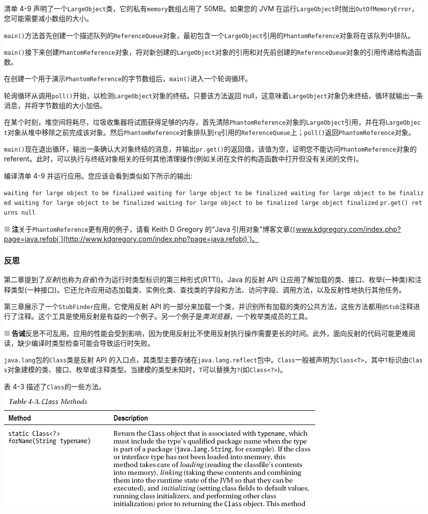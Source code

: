 清单 4-9 声明了一个`LargeObject`类，它的私有`memory`数组占用了 50MB。如果您的 JVM 在运行`LargeObject`时抛出`OutOfMemoryError`，您可能需要减小数组的大小。

`main()`方法首先创建一个描述队列的`ReferenceQueue`对象，最初包含一个`LargeObject`引用的`PhantomReference`对象将在该队列中排队。

`main()`接下来创建`PhantomReference`对象，将对新创建的`LargeObject`对象的引用和对先前创建的`ReferenceQueue`对象的引用传递给构造函数。

在创建一个用于演示`PhantomReference`的字节数组后，`main()`进入一个轮询循环。

轮询循环从调用`poll()`开始，以检测`LargeObject`对象的终结。只要该方法返回 null，这意味着`LargeObject`对象仍未终结，循环就输出一条消息，并将字节数组的大小加倍。

在某个时刻，堆空间将耗尽，垃圾收集器将试图获得足够的内存，首先清除`PhantomReference`对象的`LargeObject`引用，并在将`LargeObject`对象从堆中移除之前完成该对象。然后`PhantomReference`对象排队到`rq`引用的`ReferenceQueue`上；`poll()`返回`PhantomReference`对象。

`main()`现在退出循环，输出一条确认大对象终结的消息，并输出`pr.get()`的返回值，该值为空，证明您不能访问`PhantomReference`对象的 referent。此时，可以执行与终结对象相关的任何其他清理操作(例如关闭在文件的构造函数中打开但没有关闭的文件)。

编译清单 4-9 并运行应用。您应该会看到类似如下所示的输出:

`waiting for large object to be finalized
waiting for large object to be finalized
waiting for large object to be finalized
waiting for large object to be finalized
waiting for large object to be finalized
large object finalized` `pr.get() returns null`

![images](img/square.jpg) **注**关于`PhantomReference`更有用的例子，请看 Keith D Gregory 的“Java 引用对象”博客文章(`[`www.kdgregory.com/index.php?page=java.refobj`](http://www.kdgregory.com/index.php?page=java.refobj)`)。

### 反思

第二章提到了*反射*(也称为*自省*)作为运行时类型标识的第三种形式(RTTI)。Java 的反射 API 让应用了解加载的类、接口、枚举(一种类)和注释类型(一种接口)。它还允许应用动态加载类、实例化类、查找类的字段和方法、访问字段、调用方法，以及反射性地执行其他任务。

第三章展示了一个`StubFinder`应用，它使用反射 API 的一部分来加载一个类，并识别所有加载的类的公共方法，这些方法都用`@Stub`注释进行了注释。这个工具是使用反射是有益的一个例子。另一个例子是*类浏览器*，一个枚举类成员的工具。

![images](img/square.jpg) **告诫**反思不可乱用。应用的性能会受到影响，因为使用反射比不使用反射执行操作需要更长的时间。此外，面向反射的代码可能更难阅读，缺少编译时类型检查可能会导致运行时失败。

`java.lang`包的`Class`类是反射 API 的入口点，其类型主要存储在`java.lang.reflect`包中。`Class`一般被声明为`Class<T>`，其中`T`标识由`Class`对象建模的类、接口、枚举或注释类型。当建模的类型未知时，`T`可以替换为`?`(如`Class<?>`)。

表 4-3 描述了`Class`的一些方法。

![images](img/t0403.jpg)
